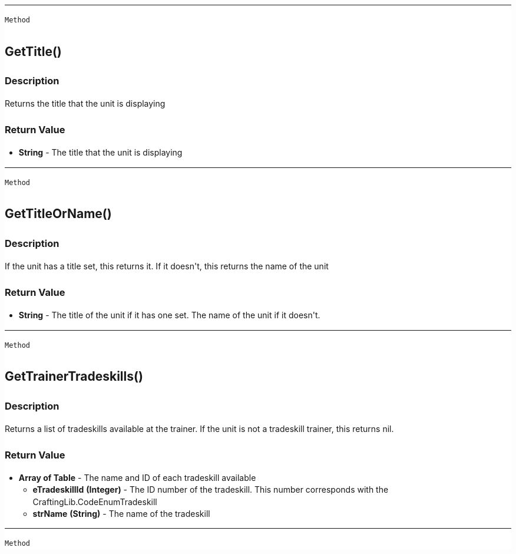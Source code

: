 ------------------------------------------------------------------------

`Method`

GetTitle()
----------

### Description

Returns the title that the unit is displaying

### Return Value

-   **String** - The title that the unit is displaying

------------------------------------------------------------------------

`Method`

GetTitleOrName()
----------------

### Description

If the unit has a title set, this returns it. If it doesn't, this
returns the name of the unit

### Return Value

-   **String** - The title of the unit if it has one set. The name of
    the unit if it doesn't.

------------------------------------------------------------------------

`Method`

GetTrainerTradeskills()
-----------------------

### Description

Returns a list of tradeskills available at the trainer. If the unit is
not a tradeskill trainer, this returns nil.

### Return Value

-   **Array of Table** - The name and ID of each tradeskill available
    -   **eTradeskillId** **(Integer)** - The ID number of the
        tradeskill. This number corresponds with the
        CraftingLib.CodeEnumTradeskill
    -   **strName** **(String)** - The name of the tradeskill

------------------------------------------------------------------------

`Method`
